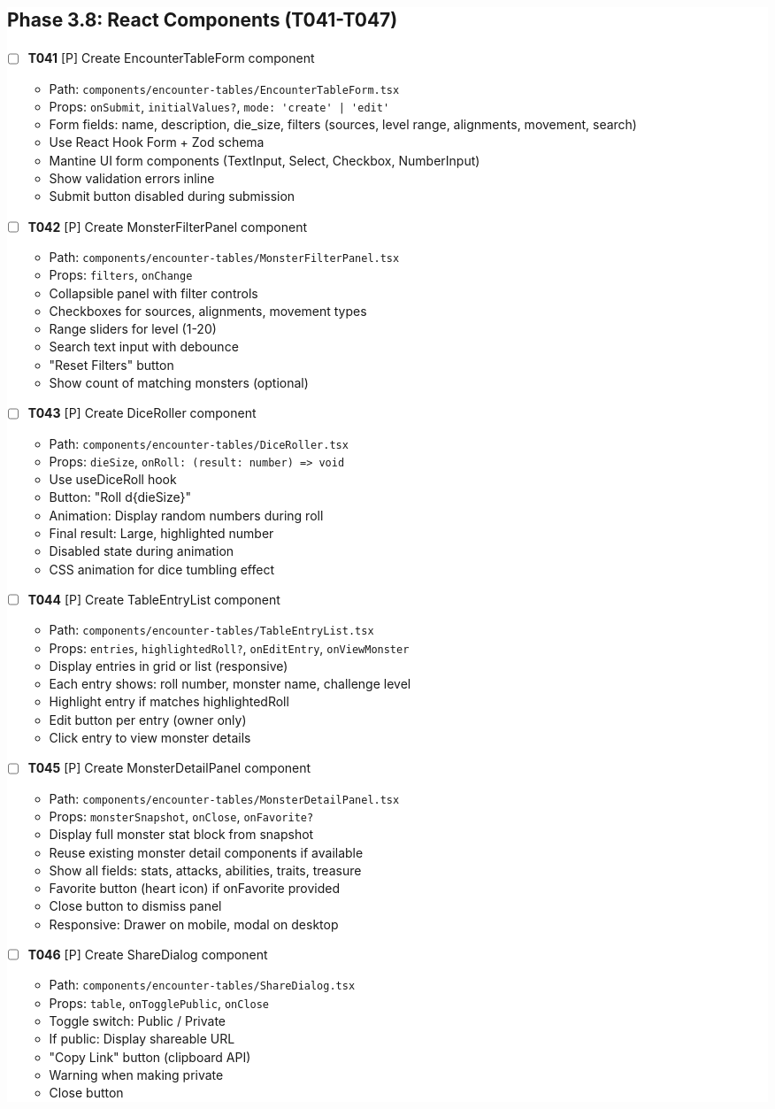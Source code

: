 
## Phase 3.8: React Components (T041-T047)

- [ ] **T041** [P] Create EncounterTableForm component
  - Path: `components/encounter-tables/EncounterTableForm.tsx`
  - Props: `onSubmit`, `initialValues?`, `mode: 'create' | 'edit'`
  - Form fields: name, description, die_size, filters (sources, level range, alignments, movement, search)
  - Use React Hook Form + Zod schema
  - Mantine UI form components (TextInput, Select, Checkbox, NumberInput)
  - Show validation errors inline
  - Submit button disabled during submission

- [ ] **T042** [P] Create MonsterFilterPanel component
  - Path: `components/encounter-tables/MonsterFilterPanel.tsx`
  - Props: `filters`, `onChange`
  - Collapsible panel with filter controls
  - Checkboxes for sources, alignments, movement types
  - Range sliders for level (1-20)
  - Search text input with debounce
  - "Reset Filters" button
  - Show count of matching monsters (optional)

- [ ] **T043** [P] Create DiceRoller component
  - Path: `components/encounter-tables/DiceRoller.tsx`
  - Props: `dieSize`, `onRoll: (result: number) => void`
  - Use useDiceRoll hook
  - Button: "Roll d{dieSize}"
  - Animation: Display random numbers during roll
  - Final result: Large, highlighted number
  - Disabled state during animation
  - CSS animation for dice tumbling effect

- [ ] **T044** [P] Create TableEntryList component
  - Path: `components/encounter-tables/TableEntryList.tsx`
  - Props: `entries`, `highlightedRoll?`, `onEditEntry`, `onViewMonster`
  - Display entries in grid or list (responsive)
  - Each entry shows: roll number, monster name, challenge level
  - Highlight entry if matches highlightedRoll
  - Edit button per entry (owner only)
  - Click entry to view monster details

- [ ] **T045** [P] Create MonsterDetailPanel component
  - Path: `components/encounter-tables/MonsterDetailPanel.tsx`
  - Props: `monsterSnapshot`, `onClose`, `onFavorite?`
  - Display full monster stat block from snapshot
  - Reuse existing monster detail components if available
  - Show all fields: stats, attacks, abilities, traits, treasure
  - Favorite button (heart icon) if onFavorite provided
  - Close button to dismiss panel
  - Responsive: Drawer on mobile, modal on desktop

- [ ] **T046** [P] Create ShareDialog component
  - Path: `components/encounter-tables/ShareDialog.tsx`
  - Props: `table`, `onTogglePublic`, `onClose`
  - Toggle switch: Public / Private
  - If public: Display shareable URL
  - "Copy Link" button (clipboard API)
  - Warning when making private
  - Close button
